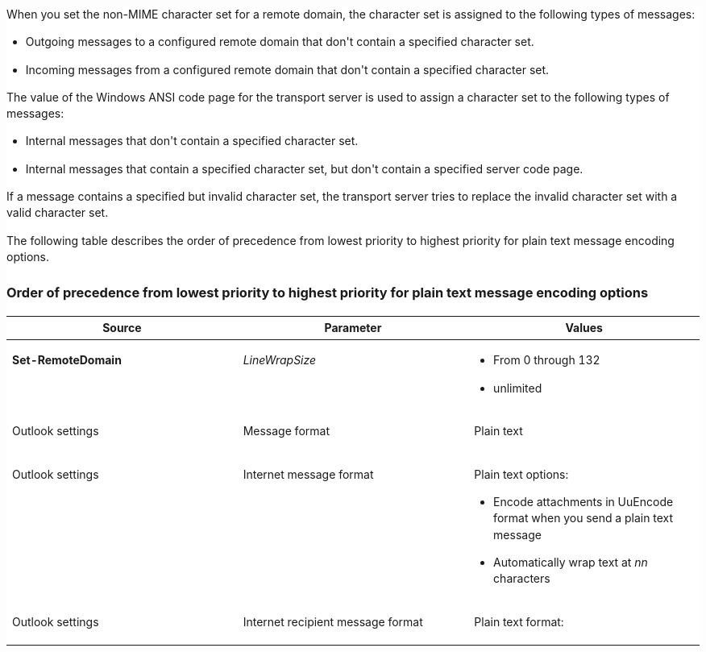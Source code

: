 </tbody>
</table>


When you set the non-MIME character set for a remote domain, the character set is assigned to the following types of messages:

  - Outgoing messages to a configured remote domain that don't contain a specified character set.

  - Incoming messages from a configured remote domain that don't contain a specified character set.

The value of the Windows ANSI code page for the transport server is used to assign a character set to the following types of messages:

  - Internal messages that don't contain a specified character set.

  - Internal messages that contain a specified character set, but don't contain a specified server code page.

If a message contains a specified but invalid character set, the transport server tries to replace the invalid character set with a valid character set.

The following table describes the order of precedence from lowest priority to highest priority for plain text message encoding options.

### Order of precedence from lowest priority to highest priority for plain text message encoding options

<table>
<colgroup>
<col style="width: 33%" />
<col style="width: 33%" />
<col style="width: 33%" />
</colgroup>
<thead>
<tr class="header">
<th>Source</th>
<th>Parameter</th>
<th>Values</th>
</tr>
</thead>
<tbody>
<tr class="odd">
<td><p><strong>Set-RemoteDomain</strong></p></td>
<td><p><em>LineWrapSize</em></p></td>
<td><ul>
<li><p>From 0 through 132</p></li>
<li><p>unlimited</p></li>
</ul></td>
</tr>
<tr class="even">
<td><p>Outlook settings</p></td>
<td><p>Message format</p></td>
<td><p>Plain text</p></td>
</tr>
<tr class="odd">
<td><p>Outlook settings</p></td>
<td><p>Internet message format</p></td>
<td><p>Plain text options:</p>
<ul>
<li><p>Encode attachments in UuEncode format when you send a plain text message</p></li>
<li><p>Automatically wrap text at <em>nn</em> characters</p></li>
</ul></td>
</tr>
<tr class="even">
<td><p>Outlook settings</p></td>
<td><p>Internet recipient message format</p></td>
<td><p>Plain text format:</p>